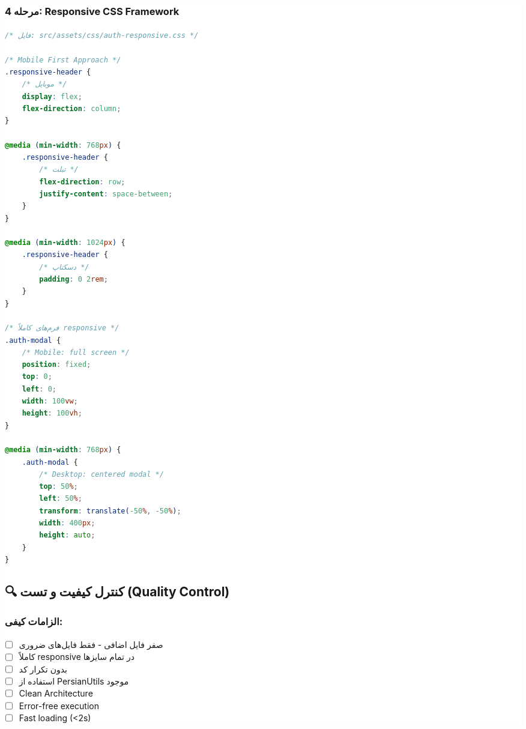 ### مرحله 4: Responsive CSS Framework
```css
/* فایل: src/assets/css/auth-responsive.css */

/* Mobile First Approach */
.responsive-header {
    /* موبایل */
    display: flex;
    flex-direction: column;
}

@media (min-width: 768px) {
    .responsive-header {
        /* تبلت */
        flex-direction: row;
        justify-content: space-between;
    }
}

@media (min-width: 1024px) {
    .responsive-header {
        /* دسکتاپ */
        padding: 0 2rem;
    }
}

/* فرم‌های کاملاً responsive */
.auth-modal {
    /* Mobile: full screen */
    position: fixed;
    top: 0;
    left: 0;
    width: 100vw;
    height: 100vh;
}

@media (min-width: 768px) {
    .auth-modal {
        /* Desktop: centered modal */
        top: 50%;
        left: 50%;
        transform: translate(-50%, -50%);
        width: 400px;
        height: auto;
    }
}
```

## 🔍 کنترل کیفیت و تست (Quality Control)

### الزامات کیفی:
- [ ] صفر فایل اضافی - فقط فایل‌های ضروری
- [ ] کاملاً responsive در تمام سایزها
- [ ] بدون تکرار کد
- [ ] استفاده از PersianUtils موجود
- [ ] Clean Architecture
- [ ] Error-free execution
- [ ] Fast loading (<2s)

